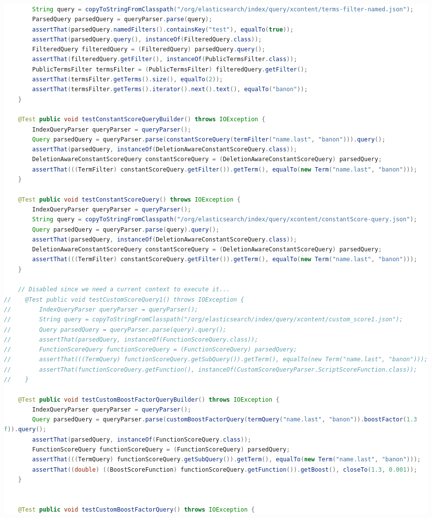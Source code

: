 ```java
        String query = copyToStringFromClasspath("/org/elasticsearch/index/query/xcontent/terms-filter-named.json");
        ParsedQuery parsedQuery = queryParser.parse(query);
        assertThat(parsedQuery.namedFilters().containsKey("test"), equalTo(true));
        assertThat(parsedQuery.query(), instanceOf(FilteredQuery.class));
        FilteredQuery filteredQuery = (FilteredQuery) parsedQuery.query();
        assertThat(filteredQuery.getFilter(), instanceOf(PublicTermsFilter.class));
        PublicTermsFilter termsFilter = (PublicTermsFilter) filteredQuery.getFilter();
        assertThat(termsFilter.getTerms().size(), equalTo(2));
        assertThat(termsFilter.getTerms().iterator().next().text(), equalTo("banon"));
    }

    @Test public void testConstantScoreQueryBuilder() throws IOException {
        IndexQueryParser queryParser = queryParser();
        Query parsedQuery = queryParser.parse(constantScoreQuery(termFilter("name.last", "banon"))).query();
        assertThat(parsedQuery, instanceOf(DeletionAwareConstantScoreQuery.class));
        DeletionAwareConstantScoreQuery constantScoreQuery = (DeletionAwareConstantScoreQuery) parsedQuery;
        assertThat(((TermFilter) constantScoreQuery.getFilter()).getTerm(), equalTo(new Term("name.last", "banon")));
    }

    @Test public void testConstantScoreQuery() throws IOException {
        IndexQueryParser queryParser = queryParser();
        String query = copyToStringFromClasspath("/org/elasticsearch/index/query/xcontent/constantScore-query.json");
        Query parsedQuery = queryParser.parse(query).query();
        assertThat(parsedQuery, instanceOf(DeletionAwareConstantScoreQuery.class));
        DeletionAwareConstantScoreQuery constantScoreQuery = (DeletionAwareConstantScoreQuery) parsedQuery;
        assertThat(((TermFilter) constantScoreQuery.getFilter()).getTerm(), equalTo(new Term("name.last", "banon")));
    }

    // Disabled since we need a current context to execute it...
//    @Test public void testCustomScoreQuery1() throws IOException {
//        IndexQueryParser queryParser = queryParser();
//        String query = copyToStringFromClasspath("/org/elasticsearch/index/query/xcontent/custom_score1.json");
//        Query parsedQuery = queryParser.parse(query).query();
//        assertThat(parsedQuery, instanceOf(FunctionScoreQuery.class));
//        FunctionScoreQuery functionScoreQuery = (FunctionScoreQuery) parsedQuery;
//        assertThat(((TermQuery) functionScoreQuery.getSubQuery()).getTerm(), equalTo(new Term("name.last", "banon")));
//        assertThat(functionScoreQuery.getFunction(), instanceOf(CustomScoreQueryParser.ScriptScoreFunction.class));
//    }

    @Test public void testCustomBoostFactorQueryBuilder() throws IOException {
        IndexQueryParser queryParser = queryParser();
        Query parsedQuery = queryParser.parse(customBoostFactorQuery(termQuery("name.last", "banon")).boostFactor(1.3f)).query();
        assertThat(parsedQuery, instanceOf(FunctionScoreQuery.class));
        FunctionScoreQuery functionScoreQuery = (FunctionScoreQuery) parsedQuery;
        assertThat(((TermQuery) functionScoreQuery.getSubQuery()).getTerm(), equalTo(new Term("name.last", "banon")));
        assertThat((double) ((BoostScoreFunction) functionScoreQuery.getFunction()).getBoost(), closeTo(1.3, 0.001));
    }


    @Test public void testCustomBoostFactorQuery() throws IOException {
```